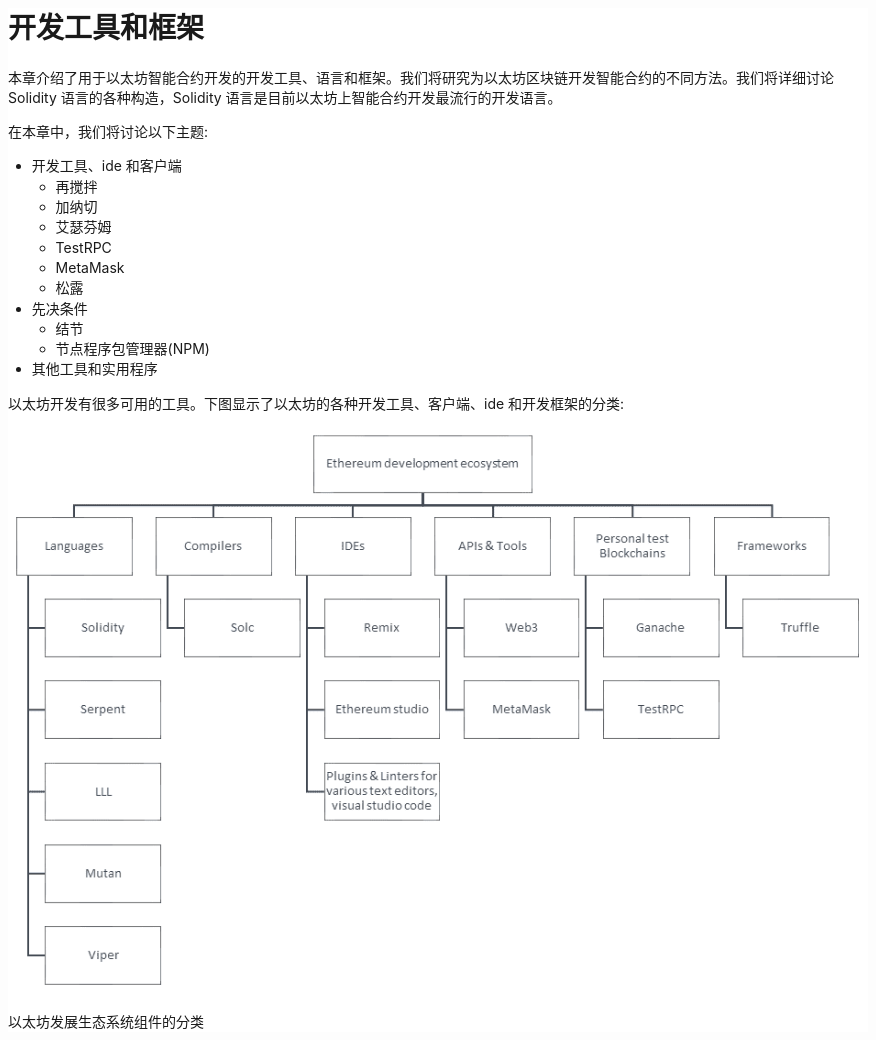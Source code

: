 # 开发工具和框架

本章介绍了用于以太坊智能合约开发的开发工具、语言和框架。我们将研究为以太坊区块链开发智能合约的不同方法。我们将详细讨论 Solidity 语言的各种构造，Solidity 语言是目前以太坊上智能合约开发最流行的开发语言。

在本章中，我们将讨论以下主题:

*   开发工具、ide 和客户端
    *   再搅拌
    *   加纳切
    *   艾瑟芬姆
    *   TestRPC
    *   MetaMask
    *   松露
*   先决条件
    *   结节
    *   节点程序包管理器(NPM)
*   其他工具和实用程序

以太坊开发有很多可用的工具。下图显示了以太坊的各种开发工具、客户端、ide 和开发框架的分类:

![](img/7b00d90c-5e15-45a2-9d66-348e46e5aa28.jpg)

以太坊发展生态系统组件的分类

